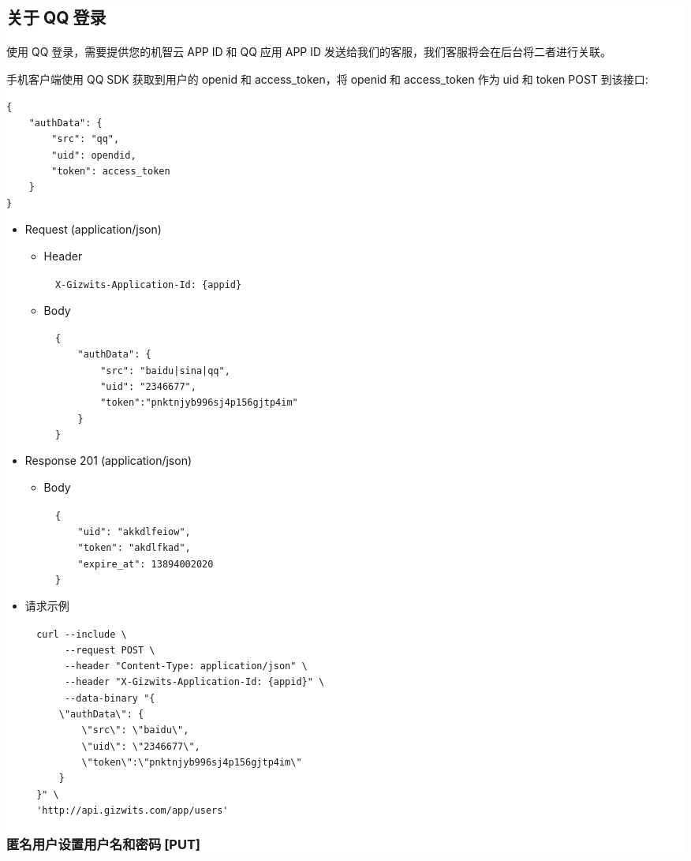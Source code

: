 ## 关于 QQ 登录

使用 QQ 登录，需要提供您的机智云 APP ID 和 QQ 应用 APP ID 发送给我们的客服，我们客服将会在后台将二者进行关联。

手机客户端使用 QQ SDK 获取到用户的 openid 和 access_token，将 openid 和 access_token 作为 uid 和 token POST 到该接口:

    {
        "authData": {
            "src": "qq",
            "uid": opendid,
            "token": access_token
        }
    }

+ Request (application/json)

    + Header
    
            X-Gizwits-Application-Id: {appid}
    
    + Body
 
            {   
                "authData": {
                    "src": "baidu|sina|qq",
                    "uid": "2346677",
                    "token":"pnktnjyb996sj4p156gjtp4im"
                }
            }
            
+ Response 201 (application/json)

    + Body
    
            { 
                "uid": "akkdlfeiow", 
                "token": "akdlfkad",
                "expire_at": 13894002020
            }

+ 请求示例

        curl --include \
             --request POST \
             --header "Content-Type: application/json" \
             --header "X-Gizwits-Application-Id: {appid}" \
             --data-binary "{   
            \"authData\": {
                \"src\": \"baidu\",
                \"uid\": \"2346677\",
                \"token\":\"pnktnjyb996sj4p156gjtp4im\"
            }
        }" \
        'http://api.gizwits.com/app/users'

### 匿名用户设置用户名和密码 [PUT]
